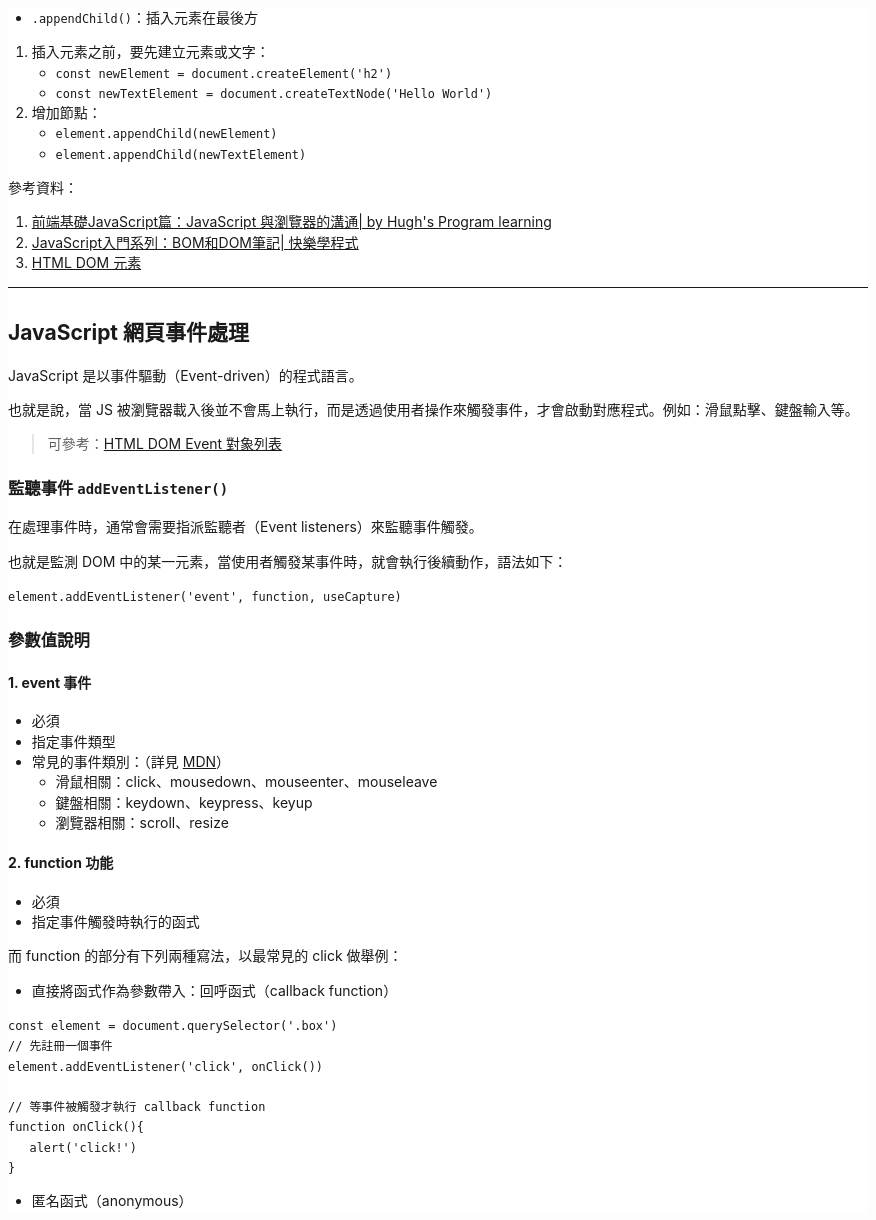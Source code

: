 - `.appendChild()`：插入元素在最後方

1. 插入元素之前，要先建立元素或文字：
    - `const newElement = document.createElement('h2')`
    - `const newTextElement = document.createTextNode('Hello World')`
2. 增加節點：
    - `element.appendChild(newElement)`
    - `element.appendChild(newTextElement)`

參考資料：

1. [前端基礎JavaScript篇：JavaScript 與瀏覽器的溝通| by Hugh's Program learning](https://medium.com/@hugh_Program_learning_diary_Js/%E5%89%8D%E7%AB%AF%E5%9F%BA%E7%A4%8E-javascript%E7%AF%87-javascript-%E8%88%87%E7%80%8F%E8%A6%BD%E5%99%A8%E7%9A%84%E6%BA%9D%E9%80%9A-e00ff05d0fdc)
2. [JavaScript入門系列：BOM和DOM筆記| 快樂學程式](https://www.happycoding.today/posts/43)
3. [HTML DOM 元素](https://www.runoob.com/jsref/dom-obj-document.html)

---

## JavaScript 網頁事件處理

JavaScript 是以事件驅動（Event-driven）的程式語言。

也就是說，當 JS 被瀏覽器載入後並不會馬上執行，而是透過使用者操作來觸發事件，才會啟動對應程式。例如：滑鼠點擊、鍵盤輸入等。

> 可參考：[HTML DOM Event 對象列表](https://www.w3schools.com/jsref/dom_obj_event.asp)

### 監聽事件 `addEventListener()`

在處理事件時，通常會需要指派監聽者（Event listeners）來監聽事件觸發。

也就是監測 DOM 中的某一元素，當使用者觸發某事件時，就會執行後續動作，語法如下：

```javascript=
element.addEventListener('event', function, useCapture)
```

### 參數值說明

#### 1. event 事件
- 必須
- 指定事件類型
- 常見的事件類別：（詳見 [MDN](https://developer.mozilla.org/zh-CN/docs/Web/Events)）
  - 滑鼠相關：click、mousedown、mouseenter、mouseleave
  - 鍵盤相關：keydown、keypress、keyup
  - 瀏覽器相關：scroll、resize

#### 2. function 功能
- 必須
- 指定事件觸發時執行的函式

而 function 的部分有下列兩種寫法，以最常見的 click 做舉例：

- 直接將函式作為參數帶入：回呼函式（callback function）

```javascript=
const element = document.querySelector('.box')
// 先註冊一個事件
element.addEventListener('click', onClick())

// 等事件被觸發才執行 callback function
function onClick(){     
   alert('click!')
}
```
- 匿名函式（anonymous）
